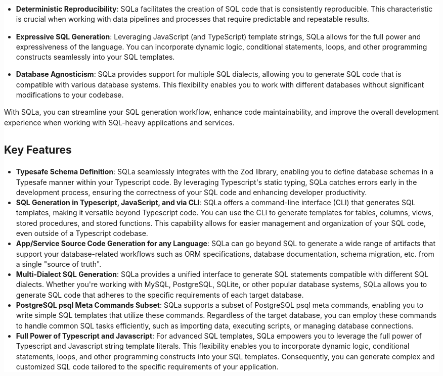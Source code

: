 - **Deterministic Reproducibility**: SQLa facilitates the creation of SQL code
  that is consistently reproducible. This characteristic is crucial when working
  with data pipelines and processes that require predictable and repeatable
  results.

- **Expressive SQL Generation**: Leveraging JavaScript (and TypeScript) template
  strings, SQLa allows for the full power and expressiveness of the language.
  You can incorporate dynamic logic, conditional statements, loops, and other
  programming constructs seamlessly into your SQL templates.

- **Database Agnosticism**: SQLa provides support for multiple SQL dialects,
  allowing you to generate SQL code that is compatible with various database
  systems. This flexibility enables you to work with different databases without
  significant modifications to your codebase.

With SQLa, you can streamline your SQL generation workflow, enhance code
maintainability, and improve the overall development experience when working
with SQL-heavy applications and services.

## Key Features

- **Typesafe Schema Definition**: SQLa seamlessly integrates with the Zod
  library, enabling you to define database schemas in a Typesafe manner within
  your Typescript code. By leveraging Typescript's static typing, SQLa catches
  errors early in the development process, ensuring the correctness of your SQL
  code and enhancing developer productivity.
- **SQL Generation in Typescript, JavaScript, and via CLI**: SQLa offers a
  command-line interface (CLI) that generates SQL templates, making it versatile
  beyond Typescript code. You can use the CLI to generate templates for tables,
  columns, views, stored procedures, and stored functions. This capability
  allows for easier management and organization of your SQL code, even outside
  of a Typescript codebase.
- **App/Service Source Code Generation for any Language**: SQLa can go beyond
  SQL to generate a wide range of artifacts that support your database-related
  workflows such as ORM specifications, database documentation, schema migration,
  etc. from a single "source of truth".
- **Multi-Dialect SQL Generation**: SQLa provides a unified interface to
  generate SQL statements compatible with different SQL dialects. Whether you're
  working with MySQL, PostgreSQL, SQLite, or other popular database systems,
  SQLa allows you to generate SQL code that adheres to the specific requirements
  of each target database.
- **PostgreSQL psql Meta Commands Subset**: SQLa supports a subset of PostgreSQL
  psql meta commands, enabling you to write simple SQL templates that utilize
  these commands. Regardless of the target database, you can employ these
  commands to handle common SQL tasks efficiently, such as importing data,
  executing scripts, or managing database connections.
- **Full Power of Typescript and Javascript**: For advanced SQL templates, SQLa
  empowers you to leverage the full power of Typescript and Javascript string
  template literals. This flexibility enables you to incorporate dynamic logic,
  conditional statements, loops, and other programming constructs into your SQL
  templates. Consequently, you can generate complex and customized SQL code
  tailored to the specific requirements of your application.
